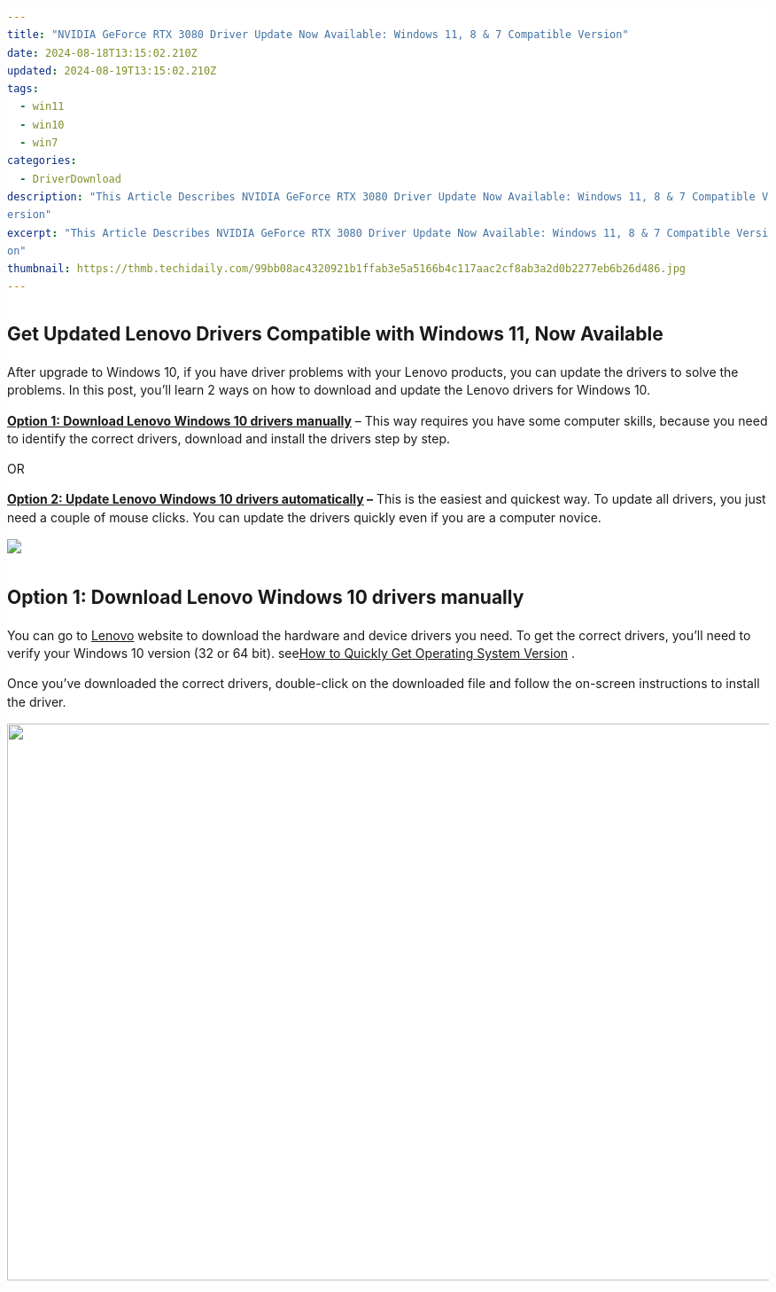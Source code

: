 ```yaml
---
title: "NVIDIA GeForce RTX 3080 Driver Update Now Available: Windows 11, 8 & 7 Compatible Version"
date: 2024-08-18T13:15:02.210Z
updated: 2024-08-19T13:15:02.210Z
tags:
  - win11
  - win10
  - win7
categories:
  - DriverDownload
description: "This Article Describes NVIDIA GeForce RTX 3080 Driver Update Now Available: Windows 11, 8 & 7 Compatible Version"
excerpt: "This Article Describes NVIDIA GeForce RTX 3080 Driver Update Now Available: Windows 11, 8 & 7 Compatible Version"
thumbnail: https://thmb.techidaily.com/99bb08ac4320921b1ffab3e5a5166b4c117aac2cf8ab3a2d0b2277eb6b26d486.jpg
---
```


## Get Updated Lenovo Drivers Compatible with Windows 11, Now Available

After upgrade to Windows 10, if you have driver problems with your Lenovo products, you can update the drivers to solve the problems. In this post, you’ll learn 2 ways on how to download and update the Lenovo drivers for Windows 10.

 **[Option 1: Download Lenovo Windows 10 drivers manually](https://tools.techidaily.com/drivereasy/download/)**  – This way requires you have some computer skills, because you need to identify the correct drivers, download and install the drivers step by step.

OR

**[Option 2: Update Lenovo Windows 10 drivers automatically](https://tools.techidaily.com/drivereasy/download/) –** This is the easiest and quickest way. To update all drivers, you just need a couple of mouse clicks. You can update the drivers quickly even if you are a computer novice.


<a href="https://store.nero.com/order/checkout.php?PRODS=42570605&QTY=1&AFFILIATE=108875&CART=1"><img src="http://cdnwww.nero.com/nero-com-wAssets/img/banners/2023/usbXcopy/Nero_USB_x_copy_Screen_2.png" border="0"></a>

## Option 1: Download Lenovo Windows 10 drivers manually

 You can go to [Lenovo](https://shop-links.co/link/?exclusive=1&publisher_slug=itechdaily19598&url=http%3A%2F%2Fwww.lenovo.com) website to download the hardware and device drivers you need. To get the correct drivers, you’ll need to verify your Windows 10 version (32 or 64 bit). see[How to Quickly Get Operating System Version](https://tools.techidaily.com/drivereasy/download/) .  

 Once you’ve downloaded the correct drivers, double-click on the downloaded file and follow the on-screen instructions to install the driver.


<a href="https://thefitville.pxf.io/c/5597632/1526796/15852" target="_top" id="1526796"><img src="//a.impactradius-go.com/display-ad/15852-1526796" border="0" alt="" width="1200" height="628"/></a><img height="0" width="0" src="https://imp.pxf.io/i/5597632/1526796/15852" style="position:absolute;visibility:hidden;" border="0" />
